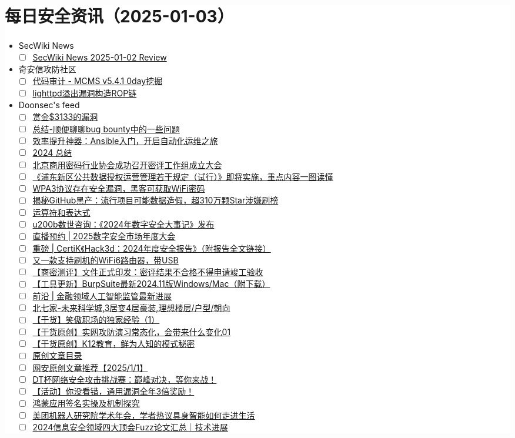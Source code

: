 # 每日安全资讯（2025-01-03）

- SecWiki News
  - [ ] [SecWiki News 2025-01-02 Review](http://www.sec-wiki.com/?2025-01-02)
- 奇安信攻防社区
  - [ ] [代码审计 - MCMS v5.4.1 0day挖掘](https://forum.butian.net/share/4006)
  - [ ] [lighttpd溢出漏洞构造ROP链](https://forum.butian.net/share/3991)
- Doonsec's feed
  - [ ] [赏金$3133的漏洞](https://mp.weixin.qq.com/s?__biz=MzIzMTIzNTM0MA==&mid=2247496729&idx=1&sn=0a735adcd78402855c254e71221dff90)
  - [ ] [总结-顺便聊聊bug bounty中的一些问题](https://mp.weixin.qq.com/s?__biz=MzIzMTIzNTM0MA==&mid=2247496729&idx=2&sn=14d09002327955c31cc61230268f434c)
  - [ ] [效率提升神器：Ansible入门，开启自动化运维之旅](https://mp.weixin.qq.com/s?__biz=MjM5OTc5MjM4Nw==&mid=2457385058&idx=1&sn=467a09e208b55f1178410cfd2e02a3c8)
  - [ ] [2024 总结](https://mp.weixin.qq.com/s?__biz=MzI5MzkwMzU1Nw==&mid=2247485197&idx=1&sn=d56ff57eb7b4d935a9b71e1e1beb19d6)
  - [ ] [北京商用密码行业协会成功召开密评工作组成立大会](https://mp.weixin.qq.com/s?__biz=MzI5NTM4OTQ5Mg==&mid=2247633511&idx=1&sn=168e938860d7f6d4aa7c8173d03435e9)
  - [ ] [《浦东新区公共数据授权运营管理若干规定（试行）》即将实施，重点内容一图读懂](https://mp.weixin.qq.com/s?__biz=MzI5NTM4OTQ5Mg==&mid=2247633511&idx=2&sn=a089fcf00410db4138e685c2e7a67503)
  - [ ] [WPA3协议存在安全漏洞，黑客可获取WiFi密码](https://mp.weixin.qq.com/s?__biz=MzI5NTM4OTQ5Mg==&mid=2247633511&idx=3&sn=a3006d2615237b392a55971d9ec8ecb5)
  - [ ] [揭秘GitHub黑产：流行项目可能数据造假，超310万颗Star涉嫌刷榜](https://mp.weixin.qq.com/s?__biz=MzI5NTM4OTQ5Mg==&mid=2247633511&idx=4&sn=2c56fc5214e1e037319bd78eabcafc2a)
  - [ ] [运算符和表达式](https://mp.weixin.qq.com/s?__biz=MzkzODQzNTU2NA==&mid=2247486269&idx=1&sn=46219b3367af7ae1f4cf52413852f904)
  - [ ] [u200b数世咨询：《2024年数字安全大事记》发布](https://mp.weixin.qq.com/s?__biz=MzkxNzA3MTgyNg==&mid=2247533326&idx=1&sn=f2622b43a7622b7364b84ab368c2f305)
  - [ ] [直播预约 | 2025数字安全市场年度大会](https://mp.weixin.qq.com/s?__biz=MzkxNzA3MTgyNg==&mid=2247533326&idx=2&sn=63e5d71e6f3842b88299a1f3fda0c5fd)
  - [ ] [重磅 | CertiK《Hack3d：2024年度安全报告》（附报告全文链接）](https://mp.weixin.qq.com/s?__biz=MzU5OTg4MTIxMw==&mid=2247503812&idx=1&sn=f782a964a0a523de4d0473af717307d0)
  - [ ] [又一款支持刷机的WiFi6路由器，带USB](https://mp.weixin.qq.com/s?__biz=MzU4MTgxNDc2MQ==&mid=2247486036&idx=1&sn=bb1237c4f9aa2fe6edc33f02fdef48d0)
  - [ ] [【商密测评】文件正式印发：密评结果不合格不得申请竣工验收](https://mp.weixin.qq.com/s?__biz=MzU1Mjk3MDY1OA==&mid=2247519258&idx=1&sn=e410263ec520e1a401004dbbd0acfdec)
  - [ ] [【工具更新】BurpSuite最新2024.11版Windows/Mac（附下载）](https://mp.weixin.qq.com/s?__biz=Mzk0NjQ5MTM1MA==&mid=2247492751&idx=1&sn=96485ef795e87b2d49db56d3a3a778ac)
  - [ ] [前沿 | 金融领域人工智能监管最新进展](https://mp.weixin.qq.com/s?__biz=MzU3NjQ5NTIxNg==&mid=2247485360&idx=1&sn=f4a1200e9063c80b135fc1d59c22907c)
  - [ ] [北七家-未来科学城,3居变4居豪装,理想楼层/户型/朝向](https://mp.weixin.qq.com/s?__biz=MzU3NjQ5NTIxNg==&mid=2247485360&idx=2&sn=957ddd282e8725a65b72b85150842a37)
  - [ ] [【干货】笑傲职场的独家经验（1）](https://mp.weixin.qq.com/s?__biz=MzU3NjQ5NTIxNg==&mid=2247485360&idx=3&sn=c3f45a0351b560b594c253d68646643c)
  - [ ] [【干货原创】实网攻防演习常态化，会带来什么变化01](https://mp.weixin.qq.com/s?__biz=MzU3NjQ5NTIxNg==&mid=2247485360&idx=4&sn=7bea4753ae02c0d94710e7dc79fda22d)
  - [ ] [【干货原创】K12教育，鲜为人知的模式秘密](https://mp.weixin.qq.com/s?__biz=MzU3NjQ5NTIxNg==&mid=2247485360&idx=5&sn=1a1a2c8fafbb7c5171e6f241cd3852fa)
  - [ ] [原创文章目录](https://mp.weixin.qq.com/s?__biz=MzU3NjQ5NTIxNg==&mid=2247485360&idx=6&sn=6548ac5b93e92f36fbe37c06160e465e)
  - [ ] [网安原创文章推荐【2025/1/1】](https://mp.weixin.qq.com/s?__biz=MzAxNzg3NzMyNQ==&mid=2247489396&idx=1&sn=371973734e65400745283d03fb9fc58c)
  - [ ] [DT杯网络安全攻击挑战赛：巅峰对决，等你来战！](https://mp.weixin.qq.com/s?__biz=MzAxNzg3NzMyNQ==&mid=2247489395&idx=1&sn=863a0dcf9e071170ff2f56c2e159b34c)
  - [ ] [【活动】你没看错，通用漏洞全年3倍奖励！](https://mp.weixin.qq.com/s?__biz=MjM5OTk2MTMxOQ==&mid=2727843649&idx=1&sn=31bc387f68e47f9a8dd9561a46e7d95c)
  - [ ] [鸿蒙应用签名实操及机制探究](https://mp.weixin.qq.com/s?__biz=MjM5NjQ5MTI5OA==&mid=2651779697&idx=1&sn=9da7af985ae9e9735e04368441c01698)
  - [ ] [美团机器人研究院学术年会，学者热议具身智能如何走进生活](https://mp.weixin.qq.com/s?__biz=MjM5NjQ5MTI5OA==&mid=2651779697&idx=2&sn=1d9024f1ca261627a7e6e91b55661c1b)
  - [ ] [2024信息安全领域四大顶会Fuzz论文汇总｜技术进展](https://mp.weixin.qq.com/s?__biz=MzU1NTEzODc3MQ==&mid=2247486803&idx=1&sn=325727c087e1cdfc1ec211b9dd3eec1d)